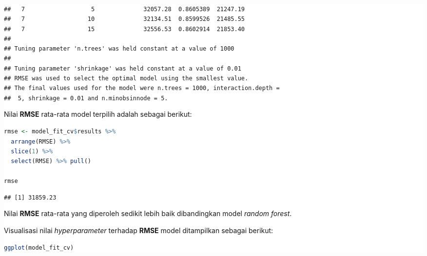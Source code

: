     ##   7                   5              32057.28  0.8605389  21247.19
    ##   7                  10              32134.51  0.8599526  21485.55
    ##   7                  15              32556.53  0.8602914  21853.40
    ## 
    ## Tuning parameter 'n.trees' was held constant at a value of 1000
    ## 
    ## Tuning parameter 'shrinkage' was held constant at a value of 0.01
    ## RMSE was used to select the optimal model using the smallest value.
    ## The final values used for the model were n.trees = 1000, interaction.depth =
    ##  5, shrinkage = 0.01 and n.minobsinnode = 5.

Nilai **RMSE** rata-rata model terpilih adalah sebagai berikut:

``` r
rmse <- model_fit_cv$results %>%
  arrange(RMSE) %>%
  slice(1) %>%
  select(RMSE) %>% pull()

rmse
```

    ## [1] 31859.23

Nilai **RMSE** rata-rata yang diperoleh sedikit lebih baik dibandingkan
model *random forest*.

Visualisasi nilai *hyperparameter* terhadap **RMSE** model ditampilkan
sebagai berikut:

``` r
ggplot(model_fit_cv)
```
